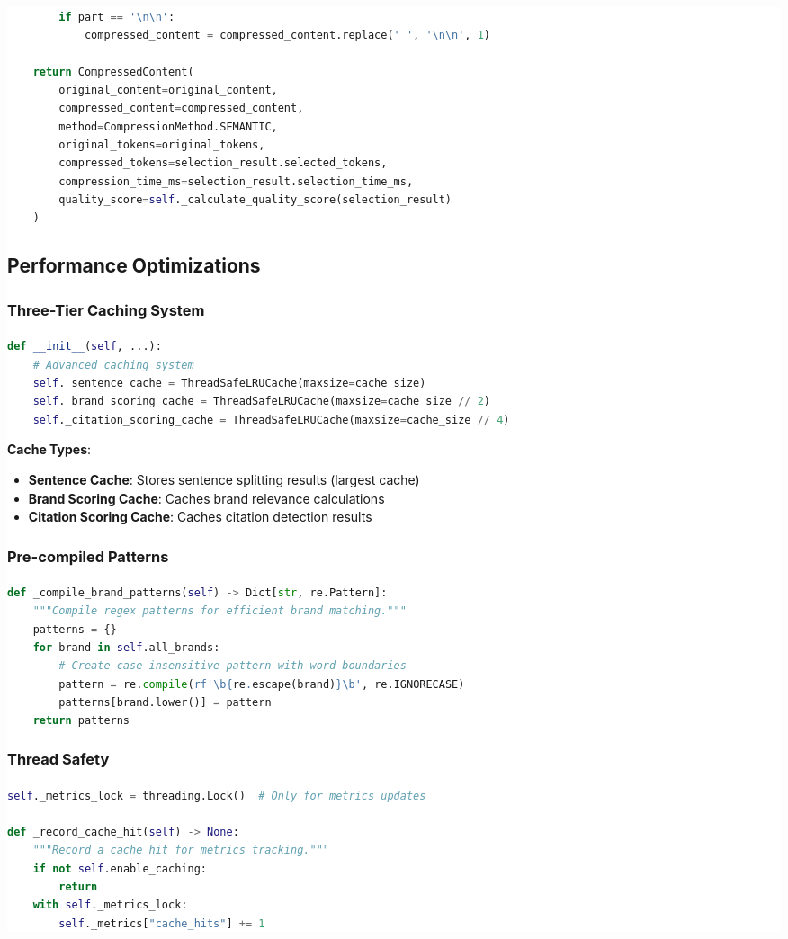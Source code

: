 ```python
        if part == '\n\n':
            compressed_content = compressed_content.replace(' ', '\n\n', 1)

    return CompressedContent(
        original_content=original_content,
        compressed_content=compressed_content,
        method=CompressionMethod.SEMANTIC,
        original_tokens=original_tokens,
        compressed_tokens=selection_result.selected_tokens,
        compression_time_ms=selection_result.selection_time_ms,
        quality_score=self._calculate_quality_score(selection_result)
    )
```

## Performance Optimizations

### Three-Tier Caching System

```python
def __init__(self, ...):
    # Advanced caching system
    self._sentence_cache = ThreadSafeLRUCache(maxsize=cache_size)
    self._brand_scoring_cache = ThreadSafeLRUCache(maxsize=cache_size // 2)
    self._citation_scoring_cache = ThreadSafeLRUCache(maxsize=cache_size // 4)
```

**Cache Types**:
- **Sentence Cache**: Stores sentence splitting results (largest cache)
- **Brand Scoring Cache**: Caches brand relevance calculations
- **Citation Scoring Cache**: Caches citation detection results

### Pre-compiled Patterns

```python
def _compile_brand_patterns(self) -> Dict[str, re.Pattern]:
    """Compile regex patterns for efficient brand matching."""
    patterns = {}
    for brand in self.all_brands:
        # Create case-insensitive pattern with word boundaries
        pattern = re.compile(rf'\b{re.escape(brand)}\b', re.IGNORECASE)
        patterns[brand.lower()] = pattern
    return patterns
```

### Thread Safety

```python
self._metrics_lock = threading.Lock()  # Only for metrics updates

def _record_cache_hit(self) -> None:
    """Record a cache hit for metrics tracking."""
    if not self.enable_caching:
        return
    with self._metrics_lock:
        self._metrics["cache_hits"] += 1
```
